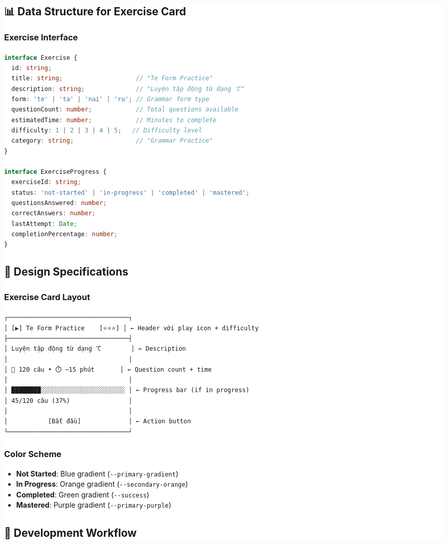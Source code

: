 ## 📊 **Data Structure for Exercise Card**

### **Exercise Interface**
```typescript
interface Exercise {
  id: string;
  title: string;                    // "Te Form Practice"
  description: string;              // "Luyện tập động từ dạng て"
  form: 'te' | 'ta' | 'nai' | 'ru'; // Grammar form type
  questionCount: number;            // Total questions available
  estimatedTime: number;            // Minutes to complete
  difficulty: 1 | 2 | 3 | 4 | 5;   // Difficulty level
  category: string;                 // "Grammar Practice"
}

interface ExerciseProgress {
  exerciseId: string;
  status: 'not-started' | 'in-progress' | 'completed' | 'mastered';
  questionsAnswered: number;
  correctAnswers: number;
  lastAttempt: Date;
  completionPercentage: number;
}
```

## 🎨 **Design Specifications**

### **Exercise Card Layout**
```
┌─────────────────────────────────┐
│ [▶️] Te Form Practice    [⭐⭐⭐] │ ← Header với play icon + difficulty
├─────────────────────────────────┤
│ Luyện tập động từ dạng て        │ ← Description
│                                 │
│ 📝 120 câu • ⏱️ ~15 phút       │ ← Question count + time
│                                 │
│ ████████░░░░░░░░░░░░░░░░░░░░░░░ │ ← Progress bar (if in progress)
│ 45/120 câu (37%)                │
│                                 │
│           [Bắt đầu]             │ ← Action button
└─────────────────────────────────┘
```

### **Color Scheme**
- **Not Started**: Blue gradient (`--primary-gradient`)
- **In Progress**: Orange gradient (`--secondary-orange`)  
- **Completed**: Green gradient (`--success`)
- **Mastered**: Purple gradient (`--primary-purple`)

## 🚀 **Development Workflow**
